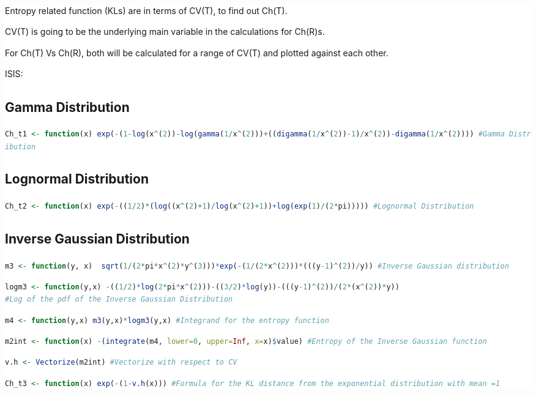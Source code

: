 Entropy related function (KLs) are in terms of CV(T), to find out Ch(T). 

CV(T) is going to be the underlying main variable in the calculations for Ch(R)s. 

For Ch(T) Vs Ch(R), both will be calculated for a range of CV(T) and plotted against each other. 

ISIS:

## Gamma Distribution 


```R
Ch_t1 <- function(x) exp(-(1-log(x^(2))-log(gamma(1/x^(2)))+((digamma(1/x^(2))-1)/x^(2))-digamma(1/x^(2)))) #Gamma Distribution
```

## Lognormal Distribution


```R
Ch_t2 <- function(x) exp(-((1/2)*(log((x^(2)+1)/log(x^(2)+1))+log(exp(1)/(2*pi))))) #Lognormal Distribution
```

## Inverse Gaussian Distribution


```R
m3 <- function(y, x)  sqrt(1/(2*pi*x^(2)*y^(3)))*exp(-(1/(2*x^(2)))*(((y-1)^(2))/y)) #Inverse Gaussian distribution
```


```R
logm3 <- function(y,x) -((1/2)*log(2*pi*x^(2)))-((3/2)*log(y))-(((y-1)^(2))/(2*(x^(2))*y)) 
#Log of the pdf of the Inverse Gaussian Distribution
```


```R
m4 <- function(y,x) m3(y,x)*logm3(y,x) #Integrand for the entropy function
```


```R
m2int <- function(x) -(integrate(m4, lower=0, upper=Inf, x=x)$value) #Entropy of the Inverse Gaussian function
```


```R
v.h <- Vectorize(m2int) #Vectorize with respect to CV

```


```R
Ch_t3 <- function(x) exp(-(1-v.h(x))) #Formula for the KL distance from the exponential distribution with mean =1 
```
